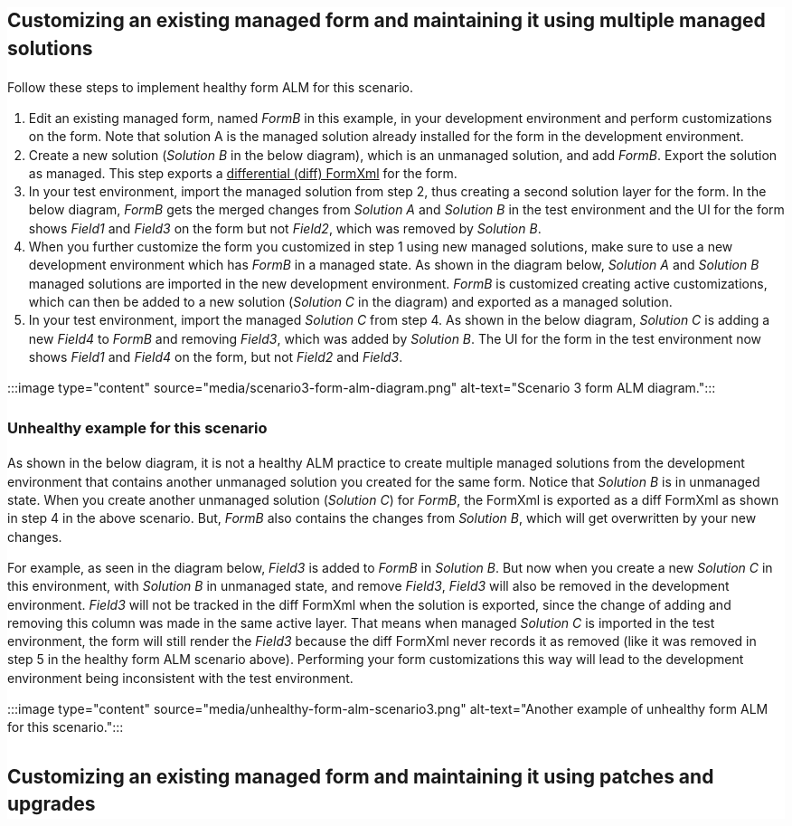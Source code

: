 ## Customizing an existing managed form and maintaining it using multiple managed solutions

Follow these steps to implement healthy form ALM for this scenario.

1. Edit an existing managed form, named *FormB* in this example, in your development environment and perform customizations on the form. Note that solution A is the managed solution already installed for the form in the development environment.
1. Create a new solution (*Solution B* in the below diagram), which is an unmanaged solution, and add *FormB*. Export the solution as managed. This step exports a [differential (diff) FormXml](#differential-diff-formxml) for the form.
1. In your test environment, import the managed solution from step 2, thus creating a second solution layer for the form. In the below diagram, *FormB* gets the merged changes from *Solution A* and *Solution B* in the test environment and the UI for the form shows *Field1* and *Field3* on the form but not *Field2*, which was removed by *Solution B*.
1. When you further customize the form you customized in step 1 using new managed solutions, make sure to use a new development environment which  has *FormB* in a managed state. As shown in the diagram below, *Solution A* and *Solution B* managed solutions are imported in the new development environment. *FormB* is customized creating active customizations, which can then be added to a new solution (*Solution C* in the diagram) and exported as a managed solution.
1. In your test environment, import the managed *Solution C* from step 4. As shown in the below diagram, *Solution C* is adding a new *Field4* to *FormB* and removing *Field3*, which was added by *Solution B*. The UI for the form in the test environment now shows *Field1* and *Field4* on the form, but not *Field2* and *Field3*.

:::image type="content" source="media/scenario3-form-alm-diagram.png" alt-text="Scenario 3 form ALM diagram.":::

### Unhealthy example for this scenario

As shown in the below diagram, it is not a healthy ALM practice to create multiple managed solutions from the development environment that contains another unmanaged solution you created for the same form. Notice that *Solution B* is in unmanaged state. When you create another unmanaged solution (*Solution C*) for *FormB*, the FormXml is exported as a diff FormXml as shown in step 4 in the above scenario. But, *FormB* also contains the changes from *Solution B*, which will get overwritten by your new changes.

For example, as seen in the diagram below, *Field3* is added to *FormB* in *Solution B*. But now when you create a new *Solution C* in this environment, with *Solution B* in unmanaged state, and remove *Field3*, *Field3* will also be removed in the development environment. *Field3* will not be tracked in the diff FormXml when the solution is exported, since the change of adding and removing this column was made in the same active layer. That means when managed *Solution C* is imported in the test environment, the form will still render the *Field3* because the diff FormXml never records it as removed (like it was removed in step 5 in the healthy form ALM scenario above). Performing your form customizations this way will lead to the development environment being inconsistent with the test environment.

:::image type="content" source="media/unhealthy-form-alm-scenario3.png" alt-text="Another example of unhealthy form ALM for this scenario.":::

## Customizing an existing managed form and maintaining it using patches and upgrades
